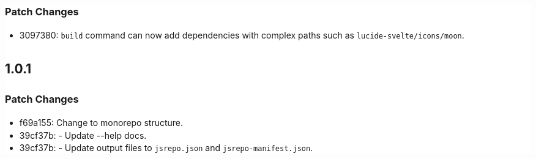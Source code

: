 ### Patch Changes

- 3097380: `build` command can now add dependencies with complex paths such as `lucide-svelte/icons/moon`.

## 1.0.1

### Patch Changes

- f69a155: Change to monorepo structure.
- 39cf37b: - Update --help docs.
- 39cf37b: - Update output files to `jsrepo.json` and `jsrepo-manifest.json`.
